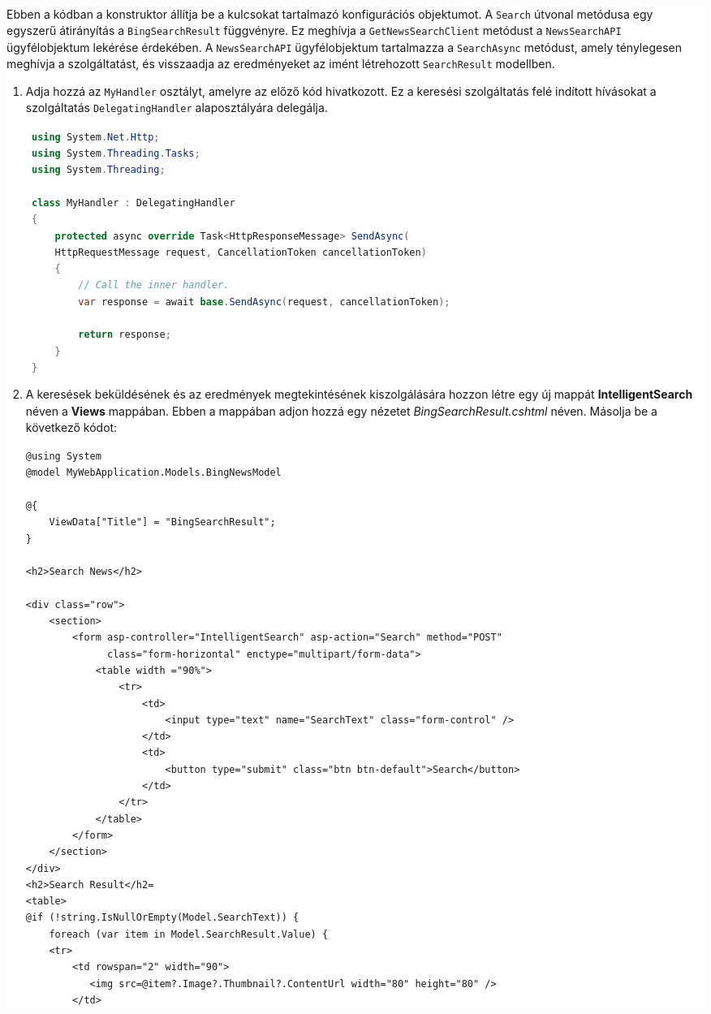    Ebben a kódban a konstruktor állítja be a kulcsokat tartalmazó konfigurációs objektumot. A `Search` útvonal metódusa egy egyszerű átirányítás a `BingSearchResult` függvényre. Ez meghívja a `GetNewsSearchClient` metódust a `NewsSearchAPI` ügyfélobjektum lekérése érdekében.  A `NewsSearchAPI` ügyfélobjektum tartalmazza a `SearchAsync` metódust, amely ténylegesen meghívja a szolgáltatást, és visszaadja az eredményeket az imént létrehozott `SearchResult` modellben. 

1. Adja hozzá az `MyHandler` osztályt, amelyre az előző kód hivatkozott. Ez a keresési szolgáltatás felé indított hívásokat a szolgáltatás `DelegatingHandler` alaposztályára delegálja.

   ```csharp
    using System.Net.Http;
    using System.Threading.Tasks;
    using System.Threading;

    class MyHandler : DelegatingHandler
    {
        protected async override Task<HttpResponseMessage> SendAsync(
        HttpRequestMessage request, CancellationToken cancellationToken)
        {
            // Call the inner handler.
            var response = await base.SendAsync(request, cancellationToken);
            
            return response;
        }
    }
   ```

1. A keresések beküldésének és az eredmények megtekintésének kiszolgálására hozzon létre egy új mappát **IntelligentSearch** néven a **Views** mappában. Ebben a mappában adjon hozzá egy nézetet *BingSearchResult.cshtml* néven. Másolja be a következő kódot:

    ```cshtml
    @using System
    @model MyWebApplication.Models.BingNewsModel
    
    @{
        ViewData["Title"] = "BingSearchResult";
    }
    
    <h2>Search News</h2>
    
    <div class="row">
        <section>
            <form asp-controller="IntelligentSearch" asp-action="Search" method="POST"
                  class="form-horizontal" enctype="multipart/form-data">
                <table width ="90%">
                    <tr>
                        <td>
                            <input type="text" name="SearchText" class="form-control" />
                        </td>
                        <td>
                            <button type="submit" class="btn btn-default">Search</button>
                        </td>
                    </tr>
                </table>
            </form>
        </section>
    </div>
    <h2>Search Result</h2=
    <table>
    @if (!string.IsNullOrEmpty(Model.SearchText)) {
        foreach (var item in Model.SearchResult.Value) {
        <tr>
            <td rowspan="2" width="90">
               <img src=@item?.Image?.Thumbnail?.ContentUrl width="80" height="80" />
            </td>